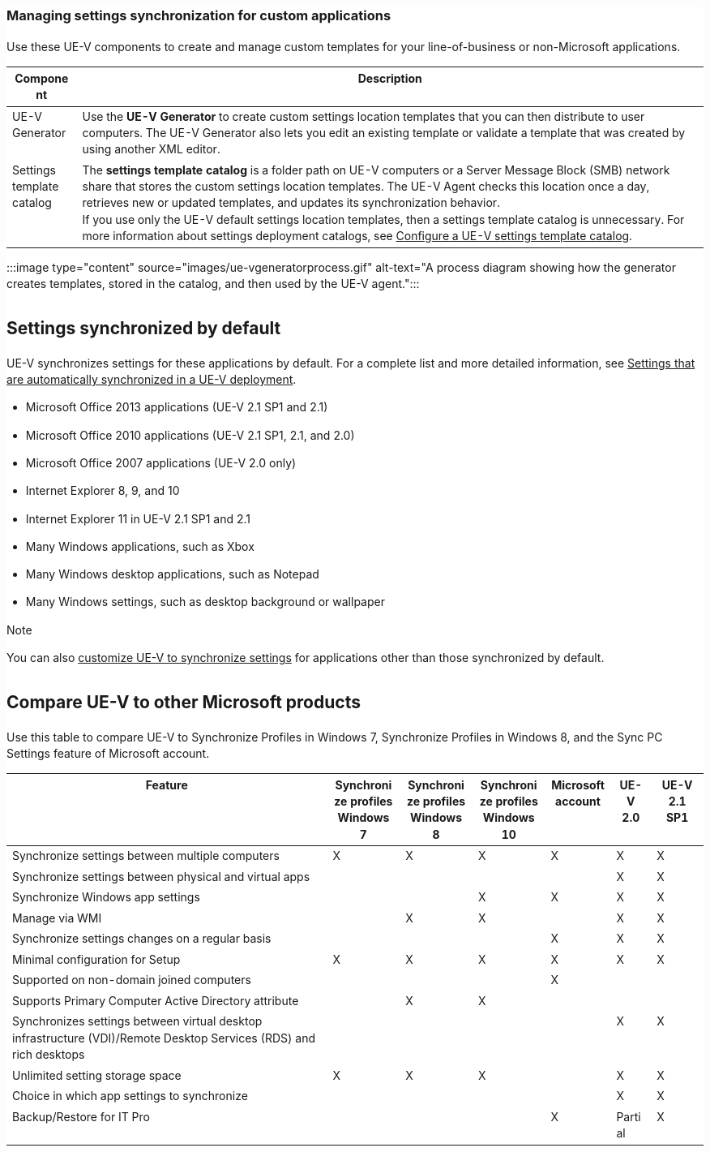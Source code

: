 ### <a name="customapps"></a>Managing settings synchronization for custom applications

Use these UE-V components to create and manage custom templates for your line-of-business or non-Microsoft applications.

| Component | Description |
|--|--|
| UE-V Generator | Use the **UE-V Generator** to create custom settings location templates that you can then distribute to user computers. The UE-V Generator also lets you edit an existing template or validate a template that was created by using another XML editor. |
| Settings template catalog | The **settings template catalog** is a folder path on UE-V computers or a Server Message Block (SMB) network share that stores the custom settings location templates. The UE-V Agent checks this location once a day, retrieves new or updated templates, and updates its synchronization behavior. <br> If you use only the UE-V default settings location templates, then a settings template catalog is unnecessary. For more information about settings deployment catalogs, see [Configure a UE-V settings template catalog](deploy-ue-v-2x-for-custom-applications-new-uevv2.md#deploycatalogue). |

:::image type="content" source="images/ue-vgeneratorprocess.gif" alt-text="A process diagram showing how the generator creates templates, stored in the catalog, and then used by the UE-V agent.":::

## Settings synchronized by default

UE-V synchronizes settings for these applications by default. For a complete list and more detailed information, see [Settings that are automatically synchronized in a UE-V deployment](prepare-a-ue-v-2x-deployment-new-uevv2.md#autosyncsettings).

- Microsoft Office 2013 applications (UE-V 2.1 SP1 and 2.1)

- Microsoft Office 2010 applications (UE-V 2.1 SP1, 2.1, and 2.0)

- Microsoft Office 2007 applications (UE-V 2.0 only)

- Internet Explorer 8, 9, and 10

- Internet Explorer 11 in UE-V 2.1 SP1 and 2.1

- Many Windows applications, such as Xbox

- Many Windows desktop applications, such as Notepad

- Many Windows settings, such as desktop background or wallpaper

> [!NOTE]
> You can also [customize UE-V to synchronize settings](deploy-ue-v-2x-for-custom-applications-new-uevv2.md) for applications other than those synchronized by default.

## Compare UE-V to other Microsoft products

Use this table to compare UE-V to Synchronize Profiles in Windows 7, Synchronize Profiles in Windows 8, and the Sync PC Settings feature of Microsoft account.

| Feature | Synchronize profiles<br>Windows 7 | Synchronize profiles<br>Windows 8 | Synchronize profiles<br>Windows 10 | Microsoft account | UE-V 2.0 | UE-V 2.1 SP1 |
|--|--|--|--|--|--|--|
| Synchronize settings between multiple computers | X | X | X | X | X | X |
| Synchronize settings between physical and virtual apps |  |  |  |  | X | X |
| Synchronize Windows app settings |  |  | X | X | X | X |
| Manage via WMI |  | X | X |  | X | X |
| Synchronize settings changes on a regular basis |  |  |  | X | X | X |
| Minimal configuration for Setup | X | X | X | X | X | X |
| Supported on non-domain joined computers |  |  |  | X |  |  |
| Supports Primary Computer Active Directory attribute |  | X | X |  |  |  |
| Synchronizes settings between virtual desktop infrastructure (VDI)/Remote Desktop Services (RDS) and rich desktops |  |  |  |  | X | X |
| Unlimited setting storage space | X | X | X |  | X | X |
| Choice in which app settings to synchronize |  |  |  |  | X | X |
| Backup/Restore for IT Pro |  |  |  | X | Partial | X |